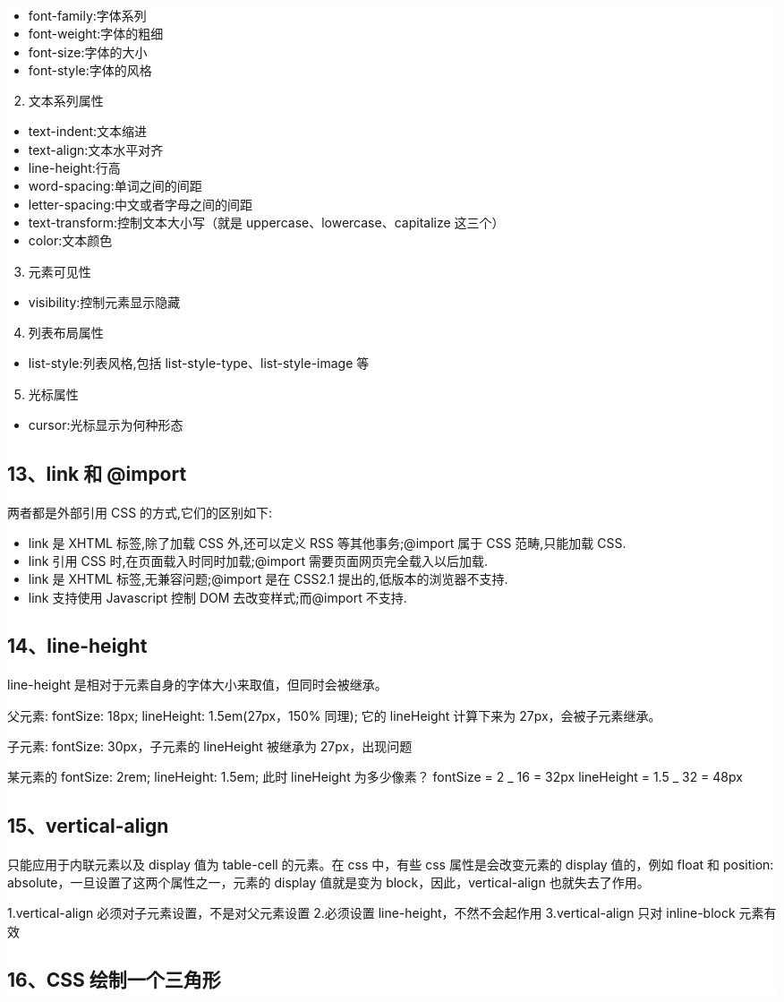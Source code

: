 - font-family:字体系列
- font-weight:字体的粗细
- font-size:字体的大小
- font-style:字体的风格

2. 文本系列属性

- text-indent:文本缩进
- text-align:文本水平对齐
- line-height:行高
- word-spacing:单词之间的间距
- letter-spacing:中文或者字母之间的间距
- text-transform:控制文本大小写（就是 uppercase、lowercase、capitalize 这三个）
- color:文本颜色

3. 元素可见性

- visibility:控制元素显示隐藏

4. 列表布局属性

- list-style:列表风格,包括 list-style-type、list-style-image 等

5. 光标属性

- cursor:光标显示为何种形态

## 13、link 和 @import

两者都是外部引用 CSS 的方式,它们的区别如下:

- link 是 XHTML 标签,除了加载 CSS 外,还可以定义 RSS 等其他事务;@import 属于 CSS 范畴,只能加载 CSS.
- link 引用 CSS 时,在页面载入时同时加载;@import 需要页面网页完全载入以后加载.
- link 是 XHTML 标签,无兼容问题;@import 是在 CSS2.1 提出的,低版本的浏览器不支持.
- link 支持使用 Javascript 控制 DOM 去改变样式;而@import 不支持.

## 14、line-height

line-height 是相对于元素自身的字体大小来取值，但同时会被继承。

父元素: fontSize: 18px; lineHeight: 1.5em(27px，150% 同理); 它的 lineHeight 计算下来为 27px，会被子元素继承。

子元素: fontSize: 30px，子元素的 lineHeight 被继承为 27px，出现问题

某元素的 fontSize: 2rem; lineHeight: 1.5em; 此时 lineHeight 为多少像素？
fontSize = 2 _ 16 = 32px
lineHeight = 1.5 _ 32 = 48px

## 15、vertical-align

只能应用于内联元素以及 display 值为 table-cell 的元素。在 css 中，有些 css 属性是会改变元素的 display 值的，例如 float 和
position: absolute，一旦设置了这两个属性之一，元素的 display 值就是变为 block，因此，vertical-align 也就失去了作用。

1.vertical-align 必须对子元素设置，不是对父元素设置 2.必须设置 line-height，不然不会起作用
3.vertical-align 只对 inline-block 元素有效

## 16、CSS 绘制一个三角形
